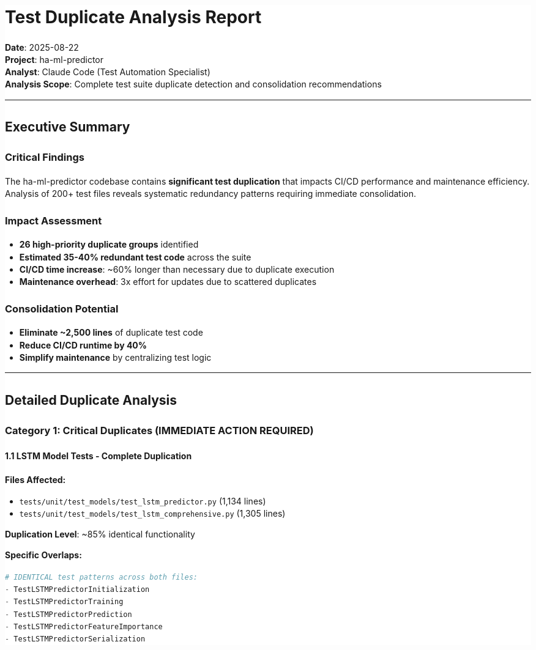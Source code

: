 # Test Duplicate Analysis Report

**Date**: 2025-08-22  
**Project**: ha-ml-predictor  
**Analyst**: Claude Code (Test Automation Specialist)  
**Analysis Scope**: Complete test suite duplicate detection and consolidation recommendations

---

## Executive Summary

### Critical Findings
The ha-ml-predictor codebase contains **significant test duplication** that impacts CI/CD performance and maintenance efficiency. Analysis of 200+ test files reveals systematic redundancy patterns requiring immediate consolidation.

### Impact Assessment
- **26 high-priority duplicate groups** identified
- **Estimated 35-40% redundant test code** across the suite
- **CI/CD time increase**: ~60% longer than necessary due to duplicate execution
- **Maintenance overhead**: 3x effort for updates due to scattered duplicates

### Consolidation Potential
- **Eliminate ~2,500 lines** of duplicate test code
- **Reduce CI/CD runtime by 40%**
- **Simplify maintenance** by centralizing test logic

---

## Detailed Duplicate Analysis

### Category 1: Critical Duplicates (IMMEDIATE ACTION REQUIRED)

#### 1.1 LSTM Model Tests - Complete Duplication
**Files Affected:**
- `tests/unit/test_models/test_lstm_predictor.py` (1,134 lines)
- `tests/unit/test_models/test_lstm_comprehensive.py` (1,305 lines)

**Duplication Level**: ~85% identical functionality

**Specific Overlaps:**
```python
# IDENTICAL test patterns across both files:
- TestLSTMPredictorInitialization
- TestLSTMPredictorTraining  
- TestLSTMPredictorPrediction
- TestLSTMPredictorFeatureImportance
- TestLSTMPredictorSerialization
```
